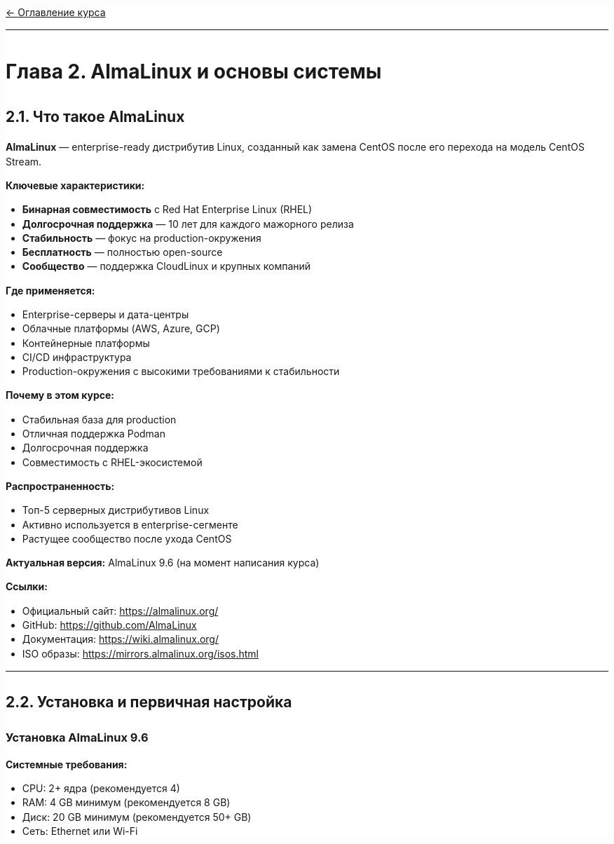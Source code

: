 [← Оглавление курса](index.md)

---

# Глава 2. AlmaLinux и основы системы

## 2.1. Что такое AlmaLinux

**AlmaLinux** — enterprise-ready дистрибутив Linux, созданный как замена CentOS после его перехода на модель CentOS Stream.

**Ключевые характеристики:**
- **Бинарная совместимость** с Red Hat Enterprise Linux (RHEL)
- **Долгосрочная поддержка** — 10 лет для каждого мажорного релиза
- **Стабильность** — фокус на production-окружения
- **Бесплатность** — полностью open-source
- **Сообщество** — поддержка CloudLinux и крупных компаний

**Где применяется:**
- Enterprise-серверы и дата-центры
- Облачные платформы (AWS, Azure, GCP)
- Контейнерные платформы
- CI/CD инфраструктура
- Production-окружения с высокими требованиями к стабильности

**Почему в этом курсе:**
- Стабильная база для production
- Отличная поддержка Podman
- Долгосрочная поддержка
- Совместимость с RHEL-экосистемой

**Распространенность:**
- Топ-5 серверных дистрибутивов Linux
- Активно используется в enterprise-сегменте
- Растущее сообщество после ухода CentOS

**Актуальная версия:** AlmaLinux 9.6 (на момент написания курса)

**Ссылки:**
- Официальный сайт: https://almalinux.org/
- GitHub: https://github.com/AlmaLinux
- Документация: https://wiki.almalinux.org/
- ISO образы: https://mirrors.almalinux.org/isos.html

---

## 2.2. Установка и первичная настройка

### Установка AlmaLinux 9.6

**Системные требования:**
- CPU: 2+ ядра (рекомендуется 4)
- RAM: 4 GB минимум (рекомендуется 8 GB)
- Диск: 20 GB минимум (рекомендуется 50+ GB)
- Сеть: Ethernet или Wi-Fi
